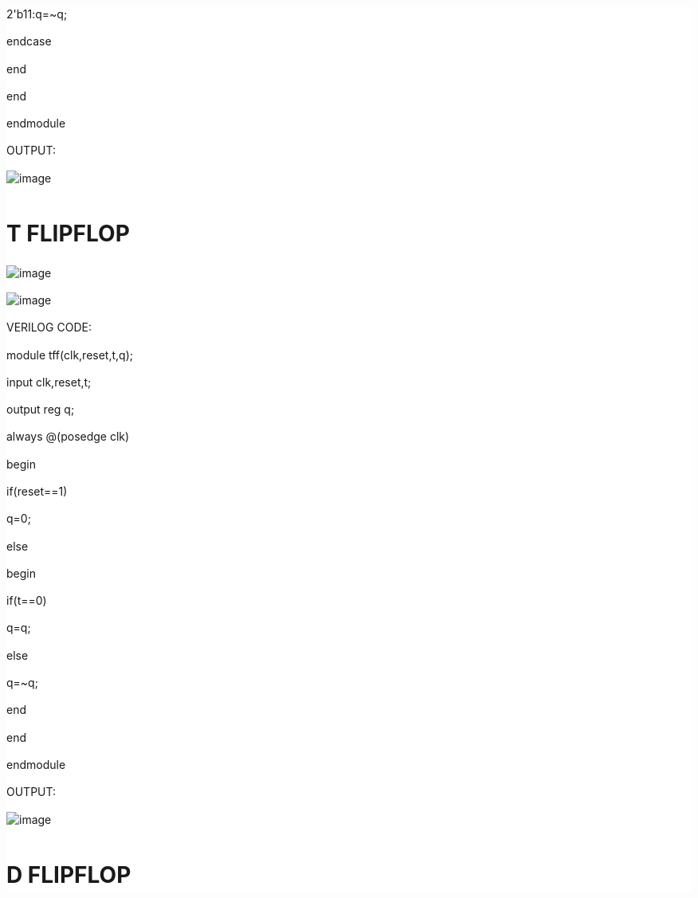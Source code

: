 2'b11:q=~q;

endcase

end

end

endmodule

OUTPUT:

![image](https://github.com/teja2134/VLSI-LAB-EXP-4/assets/161149578/f45a459a-6a9c-4897-b68f-af15d59e3dc4)


# T FLIPFLOP

![image](https://github.com/navaneethans/VLSI-LAB-EXP-4/assets/6987778/7a020379-efb1-4104-85ee-439d660baa08)

![image](https://github.com/teja2134/VLSI-LAB-EXP-4/assets/161149578/e7469832-cf16-4a6c-9820-0abe0a9f0535)

VERILOG CODE:

module tff(clk,reset,t,q);

input clk,reset,t;

output reg q;

always @(posedge clk)

begin

if(reset==1)

q=0;

else

begin

if(t==0)

q=q;

else

q=~q;

end

end

endmodule

OUTPUT:

![image](https://github.com/teja2134/VLSI-LAB-EXP-4/assets/161149578/45c67dad-daab-438d-8521-fcae4ab7715f)


# D FLIPFLOP
